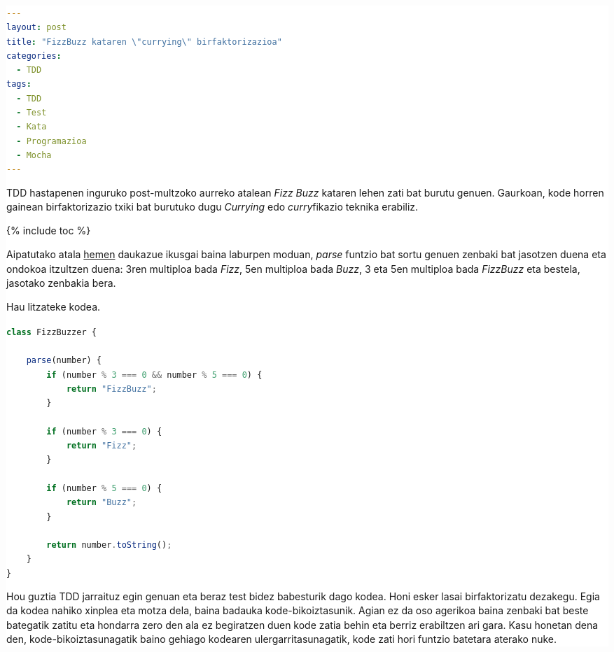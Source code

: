 ```yaml
---
layout: post
title: "FizzBuzz kataren \"currying\" birfaktorizazioa"
categories:
  - TDD
tags:
  - TDD
  - Test
  - Kata
  - Programazioa
  - Mocha
---
```


TDD hastapenen inguruko post-multzoko aurreko atalean *Fizz Buzz* kataren lehen zati bat burutu genuen. Gaurkoan, kode horren gainean birfaktorizazio txiki bat burutuko dugu *Currying* edo *curry*fikazio teknika erabiliz.

{% include toc %}

Aipatutako atala [hemen](/tdd-hastapena-fizz-buzz-kata-1) daukazue ikusgai baina laburpen moduan, *parse* funtzio bat sortu genuen zenbaki bat jasotzen duena eta ondokoa itzultzen duena: 3ren multiploa bada *Fizz*, 5en multiploa bada *Buzz*, 3 eta 5en multiploa bada *FizzBuzz* eta bestela, jasotako zenbakia bera.

Hau litzateke kodea.

```javascript
class FizzBuzzer {

    parse(number) {
        if (number % 3 === 0 && number % 5 === 0) {
            return "FizzBuzz";
        }

        if (number % 3 === 0) {
            return "Fizz";
        }

        if (number % 5 === 0) {
            return "Buzz";
        }

        return number.toString();
    }
}
```

Hou guztia TDD jarraituz egin genuan eta beraz test bidez babesturik dago kodea. Honi esker lasai birfaktorizatu dezakegu. Egia da kodea nahiko xinplea eta motza dela, baina badauka kode-bikoiztasunik. Agian ez da oso agerikoa baina zenbaki bat beste bategatik zatitu eta hondarra zero den ala ez begiratzen duen kode zatia behin eta berriz erabiltzen ari gara. Kasu honetan dena den, kode-bikoiztasunagatik baino gehiago kodearen ulergarritasunagatik, kode zati hori funtzio batetara aterako nuke.
